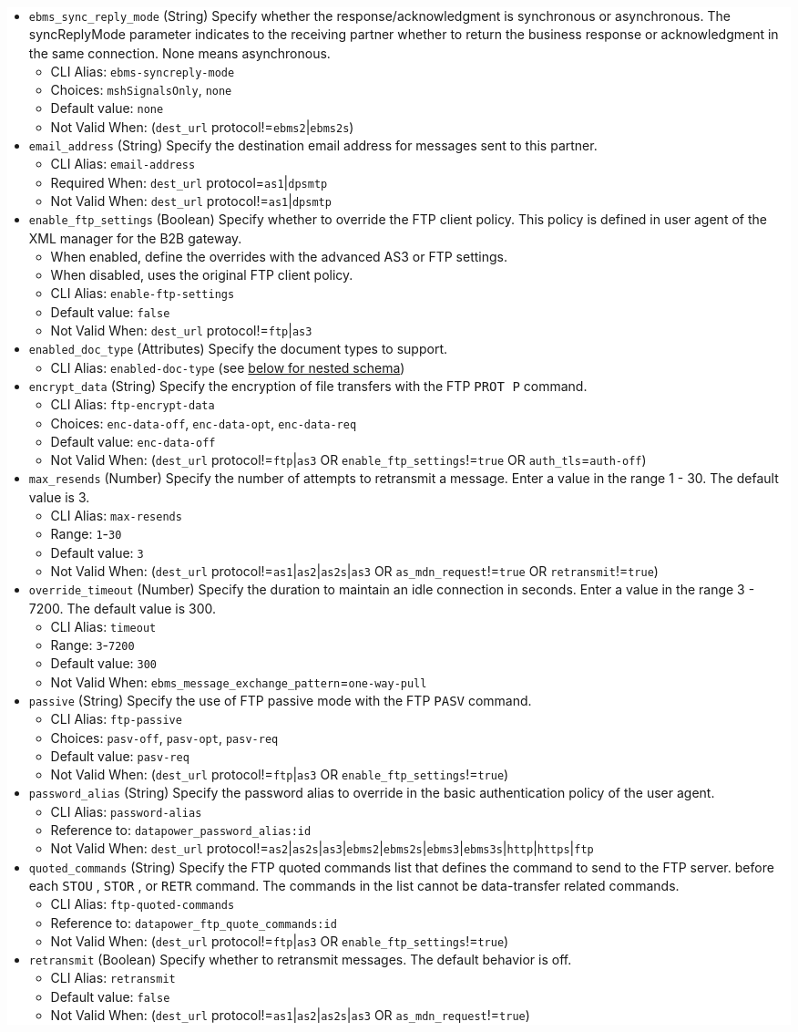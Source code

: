 - `ebms_sync_reply_mode` (String) Specify whether the response/acknowledgment is synchronous or asynchronous. The syncReplyMode parameter indicates to the receiving partner whether to return the business response or acknowledgment in the same connection. None means asynchronous.
  - CLI Alias: `ebms-syncreply-mode`
  - Choices: `mshSignalsOnly`, `none`
  - Default value: `none`
  - Not Valid When: (`dest_url` protocol!=`ebms2`|`ebms2s`)
- `email_address` (String) Specify the destination email address for messages sent to this partner.
  - CLI Alias: `email-address`
  - Required When: `dest_url` protocol=`as1`|`dpsmtp`
  - Not Valid When: `dest_url` protocol!=`as1`|`dpsmtp`
- `enable_ftp_settings` (Boolean) Specify whether to override the FTP client policy. This policy is defined in user agent of the XML manager for the B2B gateway. <ul><li>When enabled, define the overrides with the advanced AS3 or FTP settings.</li><li>When disabled, uses the original FTP client policy.</li></ul>
  - CLI Alias: `enable-ftp-settings`
  - Default value: `false`
  - Not Valid When: `dest_url` protocol!=`ftp`|`as3`
- `enabled_doc_type` (Attributes) Specify the document types to support.
  - CLI Alias: `enabled-doc-type` (see [below for nested schema](#nestedatt--destinations--enabled_doc_type))
- `encrypt_data` (String) Specify the encryption of file transfers with the FTP <tt>PROT P</tt> command.
  - CLI Alias: `ftp-encrypt-data`
  - Choices: `enc-data-off`, `enc-data-opt`, `enc-data-req`
  - Default value: `enc-data-off`
  - Not Valid When: (`dest_url` protocol!=`ftp`|`as3` OR `enable_ftp_settings`!=`true` OR `auth_tls`=`auth-off`)
- `max_resends` (Number) Specify the number of attempts to retransmit a message. Enter a value in the range 1 - 30. The default value is 3.
  - CLI Alias: `max-resends`
  - Range: `1`-`30`
  - Default value: `3`
  - Not Valid When: (`dest_url` protocol!=`as1`|`as2`|`as2s`|`as3` OR `as_mdn_request`!=`true` OR `retransmit`!=`true`)
- `override_timeout` (Number) Specify the duration to maintain an idle connection in seconds. Enter a value in the range 3 - 7200. The default value is 300.
  - CLI Alias: `timeout`
  - Range: `3`-`7200`
  - Default value: `300`
  - Not Valid When: `ebms_message_exchange_pattern`=`one-way-pull`
- `passive` (String) Specify the use of FTP passive mode with the FTP <tt>PASV</tt> command.
  - CLI Alias: `ftp-passive`
  - Choices: `pasv-off`, `pasv-opt`, `pasv-req`
  - Default value: `pasv-req`
  - Not Valid When: (`dest_url` protocol!=`ftp`|`as3` OR `enable_ftp_settings`!=`true`)
- `password_alias` (String) Specify the password alias to override in the basic authentication policy of the user agent.
  - CLI Alias: `password-alias`
  - Reference to: `datapower_password_alias:id`
  - Not Valid When: `dest_url` protocol!=`as2`|`as2s`|`as3`|`ebms2`|`ebms2s`|`ebms3`|`ebms3s`|`http`|`https`|`ftp`
- `quoted_commands` (String) Specify the FTP quoted commands list that defines the command to send to the FTP server. before each <tt>STOU</tt> , <tt>STOR</tt> , or <tt>RETR</tt> command. The commands in the list cannot be data-transfer related commands.
  - CLI Alias: `ftp-quoted-commands`
  - Reference to: `datapower_ftp_quote_commands:id`
  - Not Valid When: (`dest_url` protocol!=`ftp`|`as3` OR `enable_ftp_settings`!=`true`)
- `retransmit` (Boolean) Specify whether to retransmit messages. The default behavior is off.
  - CLI Alias: `retransmit`
  - Default value: `false`
  - Not Valid When: (`dest_url` protocol!=`as1`|`as2`|`as2s`|`as3` OR `as_mdn_request`!=`true`)
